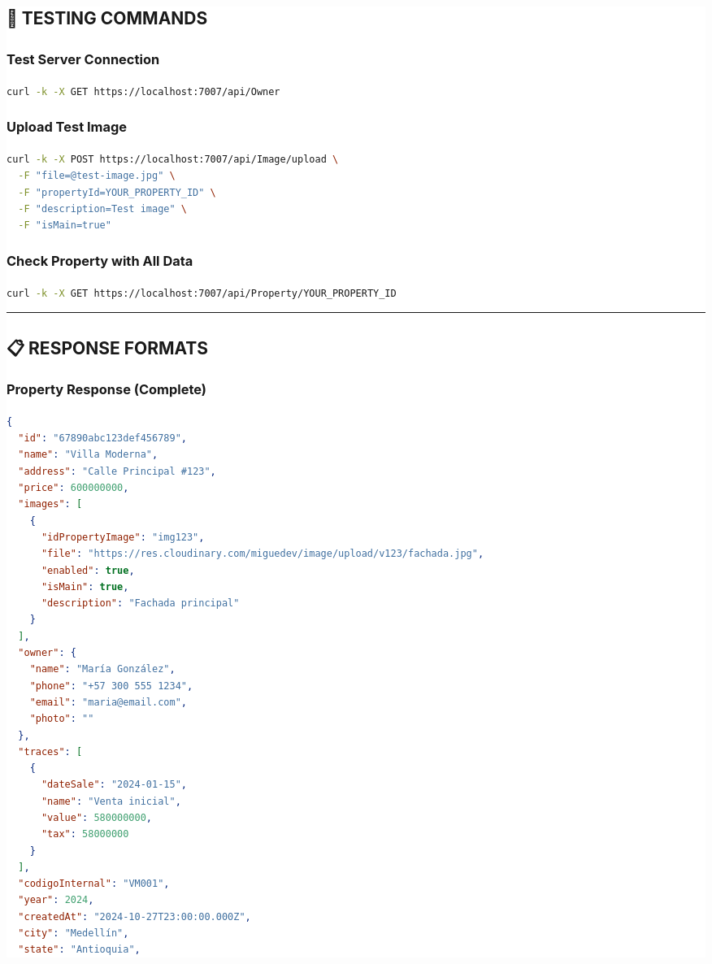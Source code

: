 
## 🔧 **TESTING COMMANDS**

### Test Server Connection

```bash
curl -k -X GET https://localhost:7007/api/Owner
```

### Upload Test Image

```bash
curl -k -X POST https://localhost:7007/api/Image/upload \
  -F "file=@test-image.jpg" \
  -F "propertyId=YOUR_PROPERTY_ID" \
  -F "description=Test image" \
  -F "isMain=true"
```

### Check Property with All Data

```bash
curl -k -X GET https://localhost:7007/api/Property/YOUR_PROPERTY_ID
```

---

## 📋 **RESPONSE FORMATS**

### Property Response (Complete)

```json
{
  "id": "67890abc123def456789",
  "name": "Villa Moderna",
  "address": "Calle Principal #123",
  "price": 600000000,
  "images": [
    {
      "idPropertyImage": "img123",
      "file": "https://res.cloudinary.com/miguedev/image/upload/v123/fachada.jpg",
      "enabled": true,
      "isMain": true,
      "description": "Fachada principal"
    }
  ],
  "owner": {
    "name": "María González",
    "phone": "+57 300 555 1234",
    "email": "maria@email.com",
    "photo": ""
  },
  "traces": [
    {
      "dateSale": "2024-01-15",
      "name": "Venta inicial",
      "value": 580000000,
      "tax": 58000000
    }
  ],
  "codigoInternal": "VM001",
  "year": 2024,
  "createdAt": "2024-10-27T23:00:00.000Z",
  "city": "Medellín",
  "state": "Antioquia",
```